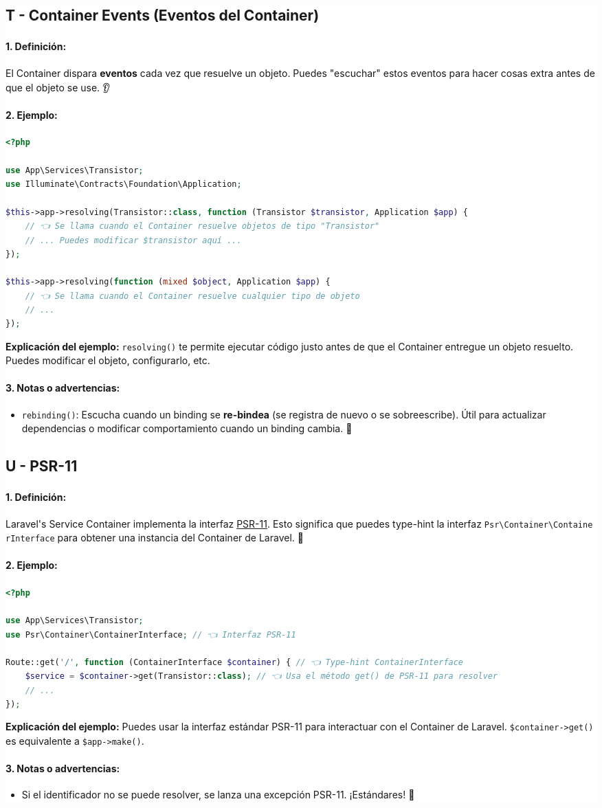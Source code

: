 ## T - Container Events (Eventos del Container)

#### 1. **Definición:**

El Container dispara **eventos** cada vez que resuelve un objeto. Puedes "escuchar" estos eventos para hacer cosas extra antes de que el objeto se use. 👂

#### 2. **Ejemplo:**

```php
<?php

use App\Services\Transistor;
use Illuminate\Contracts\Foundation\Application;

$this->app->resolving(Transistor::class, function (Transistor $transistor, Application $app) {
    // 👈 Se llama cuando el Container resuelve objetos de tipo "Transistor"
    // ... Puedes modificar $transistor aquí ...
});

$this->app->resolving(function (mixed $object, Application $app) {
    // 👈 Se llama cuando el Container resuelve cualquier tipo de objeto
    // ...
});
```

**Explicación del ejemplo:**
`resolving()` te permite ejecutar código justo antes de que el Container entregue un objeto resuelto. Puedes modificar el objeto, configurarlo, etc.

#### 3. **Notas o advertencias:**

- `rebinding()`: Escucha cuando un binding se **re-bindea** (se registra de nuevo o se sobreescribe). Útil para actualizar dependencias o modificar comportamiento cuando un binding cambia. 🔄

## U - PSR-11

#### 1. **Definición:**

Laravel's Service Container implementa la interfaz [PSR-11](https://github.com/php-fig/fig-standards/blob/master/accepted/PSR-11-container.md). Esto significa que puedes type-hint la interfaz `Psr\Container\ContainerInterface` para obtener una instancia del Container de Laravel. 🤝

#### 2. **Ejemplo:**

```php
<?php

use App\Services\Transistor;
use Psr\Container\ContainerInterface; // 👈 Interfaz PSR-11

Route::get('/', function (ContainerInterface $container) { // 👈 Type-hint ContainerInterface
    $service = $container->get(Transistor::class); // 👈 Usa el método get() de PSR-11 para resolver
    // ...
});
```

**Explicación del ejemplo:**
Puedes usar la interfaz estándar PSR-11 para interactuar con el Container de Laravel. `$container->get()` es equivalente a `$app->make()`.

#### 3. **Notas o advertencias:**

- Si el identificador no se puede resolver, se lanza una excepción PSR-11. ¡Estándares! 📏
